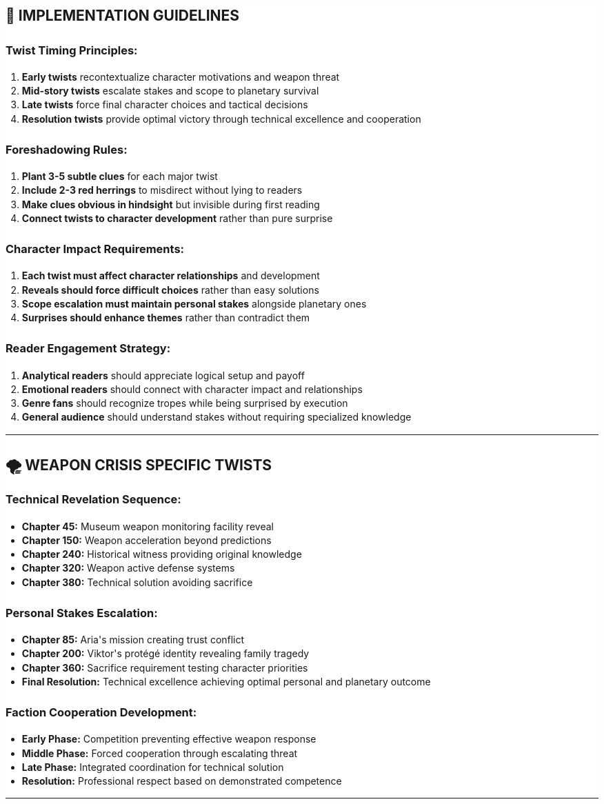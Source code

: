 
## 🎯 **IMPLEMENTATION GUIDELINES**

### **Twist Timing Principles:**
1. **Early twists** recontextualize character motivations and weapon threat
2. **Mid-story twists** escalate stakes and scope to planetary survival
3. **Late twists** force final character choices and tactical decisions
4. **Resolution twists** provide optimal victory through technical excellence and cooperation

### **Foreshadowing Rules:**
1. **Plant 3-5 subtle clues** for each major twist
2. **Include 2-3 red herrings** to misdirect without lying to readers
3. **Make clues obvious in hindsight** but invisible during first reading
4. **Connect twists to character development** rather than pure surprise

### **Character Impact Requirements:**
1. **Each twist must affect character relationships** and development
2. **Reveals should force difficult choices** rather than easy solutions
3. **Scope escalation must maintain personal stakes** alongside planetary ones
4. **Surprises should enhance themes** rather than contradict them

### **Reader Engagement Strategy:**
1. **Analytical readers** should appreciate logical setup and payoff
2. **Emotional readers** should connect with character impact and relationships
3. **Genre fans** should recognize tropes while being surprised by execution
4. **General audience** should understand stakes without requiring specialized knowledge

---

## 🌪️ **WEAPON CRISIS SPECIFIC TWISTS**

### **Technical Revelation Sequence:**
- **Chapter 45:** Museum weapon monitoring facility reveal
- **Chapter 150:** Weapon acceleration beyond predictions
- **Chapter 240:** Historical witness providing original knowledge
- **Chapter 320:** Weapon active defense systems
- **Chapter 380:** Technical solution avoiding sacrifice

### **Personal Stakes Escalation:**
- **Chapter 85:** Aria's mission creating trust conflict
- **Chapter 200:** Viktor's protégé identity revealing family tragedy
- **Chapter 360:** Sacrifice requirement testing character priorities
- **Final Resolution:** Technical excellence achieving optimal personal and planetary outcome

### **Faction Cooperation Development:**
- **Early Phase:** Competition preventing effective weapon response
- **Middle Phase:** Forced cooperation through escalating threat
- **Late Phase:** Integrated coordination for technical solution
- **Resolution:** Professional respect based on demonstrated competence

---